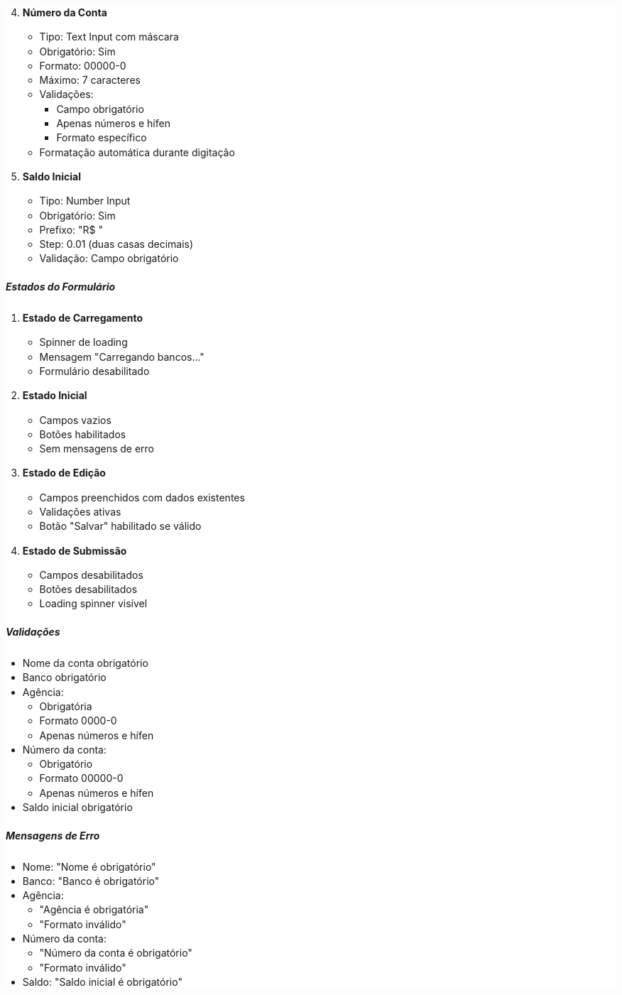 4. **Número da Conta**
   - Tipo: Text Input com máscara
   - Obrigatório: Sim
   - Formato: 00000-0
   - Máximo: 7 caracteres
   - Validações:
     - Campo obrigatório
     - Apenas números e hífen
     - Formato específico
   - Formatação automática durante digitação

5. **Saldo Inicial**
   - Tipo: Number Input
   - Obrigatório: Sim
   - Prefixo: "R$ "
   - Step: 0.01 (duas casas decimais)
   - Validação: Campo obrigatório

##### Estados do Formulário
1. **Estado de Carregamento**
   - Spinner de loading
   - Mensagem "Carregando bancos..."
   - Formulário desabilitado

2. **Estado Inicial**
   - Campos vazios
   - Botões habilitados
   - Sem mensagens de erro

3. **Estado de Edição**
   - Campos preenchidos com dados existentes
   - Validações ativas
   - Botão "Salvar" habilitado se válido

4. **Estado de Submissão**
   - Campos desabilitados
   - Botões desabilitados
   - Loading spinner visível

##### Validações
- Nome da conta obrigatório
- Banco obrigatório
- Agência:
  - Obrigatória
  - Formato 0000-0
  - Apenas números e hífen
- Número da conta:
  - Obrigatório
  - Formato 00000-0
  - Apenas números e hífen
- Saldo inicial obrigatório

##### Mensagens de Erro
- Nome: "Nome é obrigatório"
- Banco: "Banco é obrigatório"
- Agência: 
  - "Agência é obrigatória"
  - "Formato inválido"
- Número da conta:
  - "Número da conta é obrigatório"
  - "Formato inválido"
- Saldo: "Saldo inicial é obrigatório"
